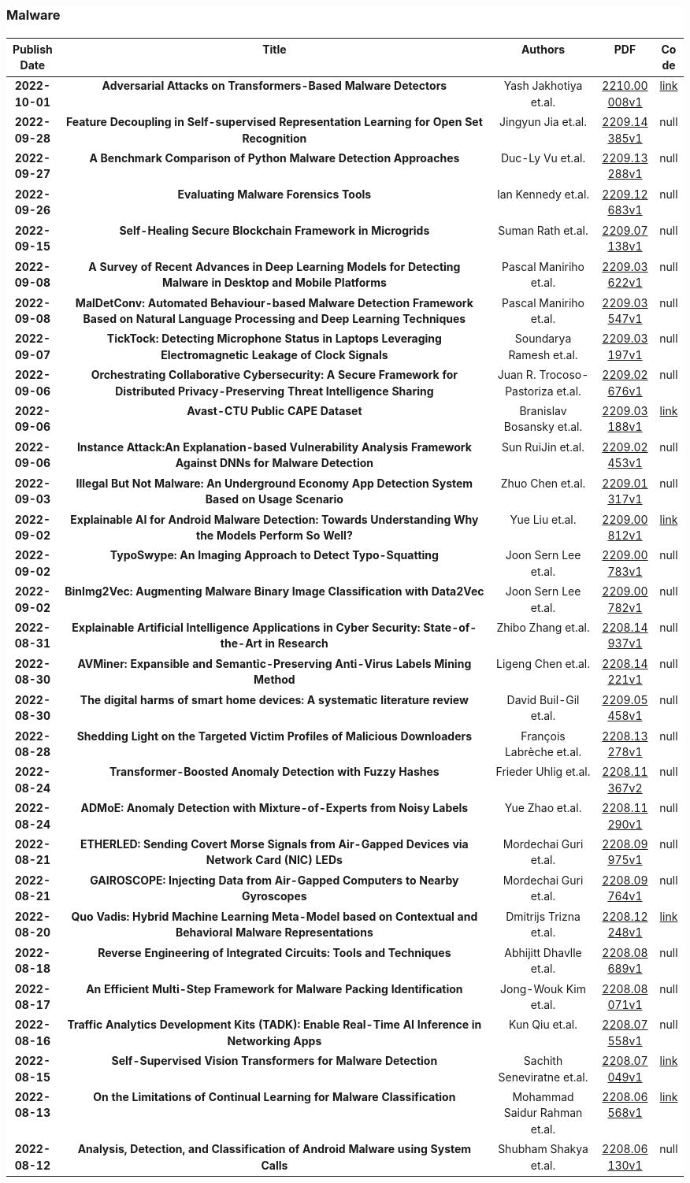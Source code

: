 ### Malware
|Publish Date|Title|Authors|PDF|Code|
| :---: | :---: | :---: | :---: | :---: |
|**2022-10-01**|**Adversarial Attacks on Transformers-Based Malware Detectors**|Yash Jakhotiya et.al.|[2210.00008v1](http://arxiv.org/abs/2210.00008v1)|[link](https://github.com/yashjakhotiya/adversarial-attacks-on-transformers)|
|**2022-09-28**|**Feature Decoupling in Self-supervised Representation Learning for Open Set Recognition**|Jingyun Jia et.al.|[2209.14385v1](http://arxiv.org/abs/2209.14385v1)|null|
|**2022-09-27**|**A Benchmark Comparison of Python Malware Detection Approaches**|Duc-Ly Vu et.al.|[2209.13288v1](http://arxiv.org/abs/2209.13288v1)|null|
|**2022-09-26**|**Evaluating Malware Forensics Tools**|Ian Kennedy et.al.|[2209.12683v1](http://arxiv.org/abs/2209.12683v1)|null|
|**2022-09-15**|**Self-Healing Secure Blockchain Framework in Microgrids**|Suman Rath et.al.|[2209.07138v1](http://arxiv.org/abs/2209.07138v1)|null|
|**2022-09-08**|**A Survey of Recent Advances in Deep Learning Models for Detecting Malware in Desktop and Mobile Platforms**|Pascal Maniriho et.al.|[2209.03622v1](http://arxiv.org/abs/2209.03622v1)|null|
|**2022-09-08**|**MalDetConv: Automated Behaviour-based Malware Detection Framework Based on Natural Language Processing and Deep Learning Techniques**|Pascal Maniriho et.al.|[2209.03547v1](http://arxiv.org/abs/2209.03547v1)|null|
|**2022-09-07**|**TickTock: Detecting Microphone Status in Laptops Leveraging Electromagnetic Leakage of Clock Signals**|Soundarya Ramesh et.al.|[2209.03197v1](http://arxiv.org/abs/2209.03197v1)|null|
|**2022-09-06**|**Orchestrating Collaborative Cybersecurity: A Secure Framework for Distributed Privacy-Preserving Threat Intelligence Sharing**|Juan R. Trocoso-Pastoriza et.al.|[2209.02676v1](http://arxiv.org/abs/2209.02676v1)|null|
|**2022-09-06**|**Avast-CTU Public CAPE Dataset**|Branislav Bosansky et.al.|[2209.03188v1](http://arxiv.org/abs/2209.03188v1)|[link](https://github.com/avast/avast-ctu-cape-dataset)|
|**2022-09-06**|**Instance Attack:An Explanation-based Vulnerability Analysis Framework Against DNNs for Malware Detection**|Sun RuiJin et.al.|[2209.02453v1](http://arxiv.org/abs/2209.02453v1)|null|
|**2022-09-03**|**Illegal But Not Malware: An Underground Economy App Detection System Based on Usage Scenario**|Zhuo Chen et.al.|[2209.01317v1](http://arxiv.org/abs/2209.01317v1)|null|
|**2022-09-02**|**Explainable AI for Android Malware Detection: Towards Understanding Why the Models Perform So Well?**|Yue Liu et.al.|[2209.00812v1](http://arxiv.org/abs/2209.00812v1)|[link](https://github.com/yueyuel/xaiforandroidmalware)|
|**2022-09-02**|**TypoSwype: An Imaging Approach to Detect Typo-Squatting**|Joon Sern Lee et.al.|[2209.00783v1](http://arxiv.org/abs/2209.00783v1)|null|
|**2022-09-02**|**BinImg2Vec: Augmenting Malware Binary Image Classification with Data2Vec**|Joon Sern Lee et.al.|[2209.00782v1](http://arxiv.org/abs/2209.00782v1)|null|
|**2022-08-31**|**Explainable Artificial Intelligence Applications in Cyber Security: State-of-the-Art in Research**|Zhibo Zhang et.al.|[2208.14937v1](http://arxiv.org/abs/2208.14937v1)|null|
|**2022-08-30**|**AVMiner: Expansible and Semantic-Preserving Anti-Virus Labels Mining Method**|Ligeng Chen et.al.|[2208.14221v1](http://arxiv.org/abs/2208.14221v1)|null|
|**2022-08-30**|**The digital harms of smart home devices: A systematic literature review**|David Buil-Gil et.al.|[2209.05458v1](http://arxiv.org/abs/2209.05458v1)|null|
|**2022-08-28**|**Shedding Light on the Targeted Victim Profiles of Malicious Downloaders**|François Labrèche et.al.|[2208.13278v1](http://arxiv.org/abs/2208.13278v1)|null|
|**2022-08-24**|**Transformer-Boosted Anomaly Detection with Fuzzy Hashes**|Frieder Uhlig et.al.|[2208.11367v2](http://arxiv.org/abs/2208.11367v2)|null|
|**2022-08-24**|**ADMoE: Anomaly Detection with Mixture-of-Experts from Noisy Labels**|Yue Zhao et.al.|[2208.11290v1](http://arxiv.org/abs/2208.11290v1)|null|
|**2022-08-21**|**ETHERLED: Sending Covert Morse Signals from Air-Gapped Devices via Network Card (NIC) LEDs**|Mordechai Guri et.al.|[2208.09975v1](http://arxiv.org/abs/2208.09975v1)|null|
|**2022-08-21**|**GAIROSCOPE: Injecting Data from Air-Gapped Computers to Nearby Gyroscopes**|Mordechai Guri et.al.|[2208.09764v1](http://arxiv.org/abs/2208.09764v1)|null|
|**2022-08-20**|**Quo Vadis: Hybrid Machine Learning Meta-Model based on Contextual and Behavioral Malware Representations**|Dmitrijs Trizna et.al.|[2208.12248v1](http://arxiv.org/abs/2208.12248v1)|[link](https://github.com/dtrizna/quo.vadis)|
|**2022-08-18**|**Reverse Engineering of Integrated Circuits: Tools and Techniques**|Abhijitt Dhavlle et.al.|[2208.08689v1](http://arxiv.org/abs/2208.08689v1)|null|
|**2022-08-17**|**An Efficient Multi-Step Framework for Malware Packing Identification**|Jong-Wouk Kim et.al.|[2208.08071v1](http://arxiv.org/abs/2208.08071v1)|null|
|**2022-08-16**|**Traffic Analytics Development Kits (TADK): Enable Real-Time AI Inference in Networking Apps**|Kun Qiu et.al.|[2208.07558v1](http://arxiv.org/abs/2208.07558v1)|null|
|**2022-08-15**|**Self-Supervised Vision Transformers for Malware Detection**|Sachith Seneviratne et.al.|[2208.07049v1](http://arxiv.org/abs/2208.07049v1)|[link](https://github.com/sachith500/sherlock)|
|**2022-08-13**|**On the Limitations of Continual Learning for Malware Classification**|Mohammad Saidur Rahman et.al.|[2208.06568v1](http://arxiv.org/abs/2208.06568v1)|[link](https://github.com/msrocean/continual-learning-malware)|
|**2022-08-12**|**Analysis, Detection, and Classification of Android Malware using System Calls**|Shubham Shakya et.al.|[2208.06130v1](http://arxiv.org/abs/2208.06130v1)|null|
